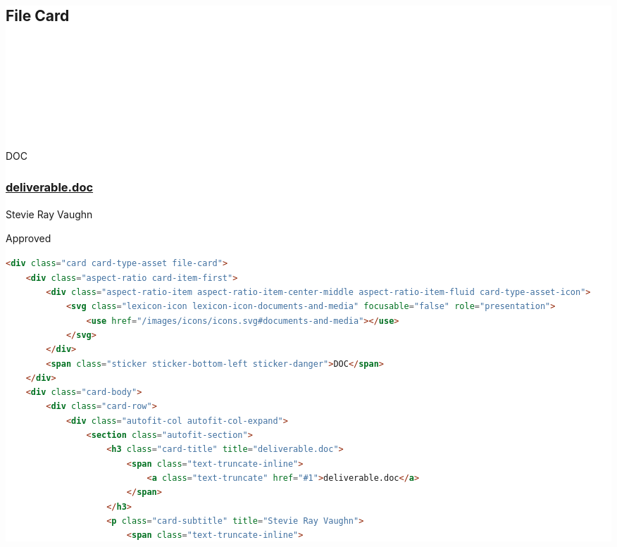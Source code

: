 ## File Card

<div class="sheet-example">
    <div class="col-md-4">
        <div class="card card-type-asset file-card">
            <div class="aspect-ratio card-item-first">
                <div class="aspect-ratio-item aspect-ratio-item-center-middle aspect-ratio-item-fluid card-type-asset-icon">
                    <svg class="lexicon-icon lexicon-icon-documents-and-media" focusable="false" role="presentation">
                        <use href="/images/icons/icons.svg#documents-and-media"></use>
                    </svg>
                </div>
                <span class="sticker sticker-bottom-left sticker-danger">DOC</span>
            </div>
            <div class="card-body">
                <div class="card-row">
                    <div class="autofit-col autofit-col-expand">
                        <section class="autofit-section">
                            <h3 class="card-title" title="deliverable.doc">
                                <span class="text-truncate-inline">
                                    <a class="text-truncate" href="#1">deliverable.doc</a>
                                </span>
                            </h3>
                            <p class="card-subtitle" title="Stevie Ray Vaughn">
                                <span class="text-truncate-inline">
                                    <span class="text-truncate">Stevie Ray Vaughn</span>
                                </span>
                            </p>
                            <div class="card-detail">
                                <span class="label label-success">
                                    <span class="label-item label-item-expand">Approved</span>
                                </span>
                            </div>
                        </section>
                    </div>
                </div>
            </div>
        </div>
    </div>
</div>

```html
<div class="card card-type-asset file-card">
    <div class="aspect-ratio card-item-first">
        <div class="aspect-ratio-item aspect-ratio-item-center-middle aspect-ratio-item-fluid card-type-asset-icon">
            <svg class="lexicon-icon lexicon-icon-documents-and-media" focusable="false" role="presentation">
                <use href="/images/icons/icons.svg#documents-and-media"></use>
            </svg>
        </div>
        <span class="sticker sticker-bottom-left sticker-danger">DOC</span>
    </div>
    <div class="card-body">
        <div class="card-row">
            <div class="autofit-col autofit-col-expand">
                <section class="autofit-section">
                    <h3 class="card-title" title="deliverable.doc">
                        <span class="text-truncate-inline">
                            <a class="text-truncate" href="#1">deliverable.doc</a>
                        </span>
                    </h3>
                    <p class="card-subtitle" title="Stevie Ray Vaughn">
                        <span class="text-truncate-inline">
```